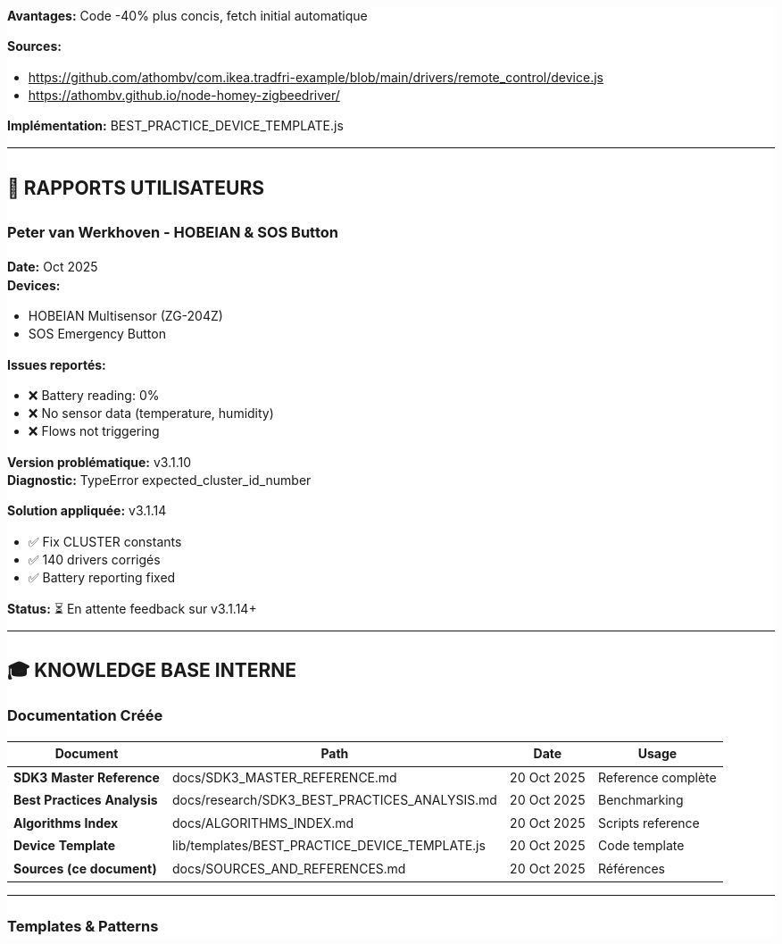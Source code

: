 **Avantages:** Code -40% plus concis, fetch initial automatique

**Sources:**
- https://github.com/athombv/com.ikea.tradfri-example/blob/main/drivers/remote_control/device.js
- https://athombv.github.io/node-homey-zigbeedriver/

**Implémentation:** BEST_PRACTICE_DEVICE_TEMPLATE.js

---

## 📝 RAPPORTS UTILISATEURS

### Peter van Werkhoven - HOBEIAN & SOS Button

**Date:** Oct 2025  
**Devices:**
- HOBEIAN Multisensor (ZG-204Z)
- SOS Emergency Button

**Issues reportés:**
- ❌ Battery reading: 0%
- ❌ No sensor data (temperature, humidity)
- ❌ Flows not triggering

**Version problématique:** v3.1.10  
**Diagnostic:** TypeError expected_cluster_id_number  

**Solution appliquée:** v3.1.14
- ✅ Fix CLUSTER constants
- ✅ 140 drivers corrigés
- ✅ Battery reporting fixed

**Status:** ⏳ En attente feedback sur v3.1.14+

---

## 🎓 KNOWLEDGE BASE INTERNE

### Documentation Créée

| Document | Path | Date | Usage |
|----------|------|------|-------|
| **SDK3 Master Reference** | docs/SDK3_MASTER_REFERENCE.md | 20 Oct 2025 | Reference complète |
| **Best Practices Analysis** | docs/research/SDK3_BEST_PRACTICES_ANALYSIS.md | 20 Oct 2025 | Benchmarking |
| **Algorithms Index** | docs/ALGORITHMS_INDEX.md | 20 Oct 2025 | Scripts reference |
| **Device Template** | lib/templates/BEST_PRACTICE_DEVICE_TEMPLATE.js | 20 Oct 2025 | Code template |
| **Sources (ce document)** | docs/SOURCES_AND_REFERENCES.md | 20 Oct 2025 | Références |

---

### Templates & Patterns
